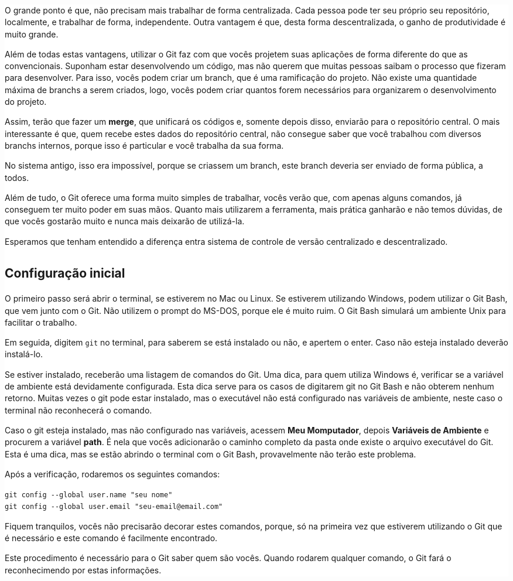   O grande ponto é que, não precisam mais trabalhar de forma centralizada. Cada pessoa pode ter seu próprio seu repositório, localmente, e trabalhar de forma, independente. Outra vantagem é que, desta forma descentralizada, o ganho de produtividade é muito grande.

  Além de todas estas vantagens, utilizar o Git faz com que vocês projetem suas aplicações de forma diferente do que as convencionais. Suponham estar desenvolvendo um código, mas não querem que muitas pessoas saibam o processo que fizeram para desenvolver. Para isso, vocês podem criar um branch, que é uma ramificação do projeto. Não existe uma quantidade máxima de branchs a serem criados, logo, vocês podem criar quantos forem necessários para organizarem o desenvolvimento do projeto.

  Assim, terão que fazer um **merge**, que unificará os códigos e, somente depois disso, enviarão para o repositório central. O mais interessante é que, quem recebe estes dados do repositório central, não consegue saber que você trabalhou com diversos branchs internos, porque isso é particular e você trabalha da sua forma.

  No sistema antigo, isso era impossível, porque se criassem um branch, este branch deveria ser enviado de forma pública, a todos.

  Além de tudo, o Git oferece uma forma muito simples de trabalhar, vocês verão que, com apenas alguns comandos, já conseguem ter muito poder em suas mãos. Quanto mais utilizarem a ferramenta, mais prática ganharão e não temos dúvidas, de que vocês gostarão muito e nunca mais deixarão de utilizá-la.

  Esperamos que tenham entendido a diferença entra sistema de controle de versão centralizado e descentralizado.

  ## Configuração inicial

  O primeiro passo será abrir o terminal, se estiverem no Mac ou Linux. Se estiverem utilizando Windows, podem utilizar o Git Bash, que vem junto com o Git. Não utilizem o prompt do MS-DOS, porque ele é muito ruim. O Git Bash simulará um ambiente Unix para facilitar o trabalho.

  Em seguida, digitem `git` no terminal, para saberem se está instalado ou não, e apertem o enter. Caso não esteja instalado deverão instalá-lo.

  Se estiver instalado, receberão uma listagem de comandos do Git. Uma dica, para quem utiliza Windows é, verificar se a variável de ambiente está devidamente configurada. Esta dica serve para os casos de digitarem git no Git Bash e não obterem nenhum retorno. Muitas vezes o git pode estar instalado, mas o executável não está configurado nas variáveis de ambiente, neste caso o terminal não reconhecerá o comando.

  Caso o git esteja instalado, mas não configurado nas variáveis, acessem **Meu Momputador**, depois **Variáveis de Ambiente** e procurem a variável **path**. É nela que vocês adicionarão o caminho completo da pasta onde existe o arquivo executável do Git. Esta é uma dica, mas se estão abrindo o terminal com o Git Bash, provavelmente não terão este problema.

  Após a verificação, rodaremos os seguintes comandos:

  ```
  git config --global user.name "seu nome"
  git config --global user.email "seu-email@email.com"
  ```

  Fiquem tranquilos, vocês não precisarão decorar estes comandos, porque, só na primeira vez que estiverem utilizando o Git que é necessário e este comando é facilmente encontrado.

  Este procedimento é necessário para o Git saber quem são vocês. Quando rodarem qualquer comando, o Git fará o reconhecimendo por estas informações.
